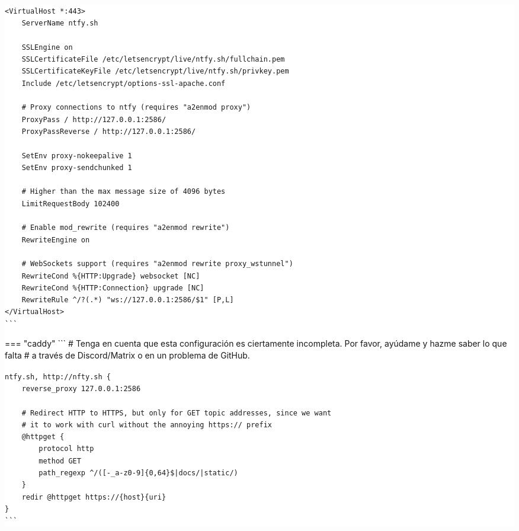     <VirtualHost *:443>
        ServerName ntfy.sh
        
        SSLEngine on
        SSLCertificateFile /etc/letsencrypt/live/ntfy.sh/fullchain.pem
        SSLCertificateKeyFile /etc/letsencrypt/live/ntfy.sh/privkey.pem
        Include /etc/letsencrypt/options-ssl-apache.conf

        # Proxy connections to ntfy (requires "a2enmod proxy")
        ProxyPass / http://127.0.0.1:2586/
        ProxyPassReverse / http://127.0.0.1:2586/

        SetEnv proxy-nokeepalive 1
        SetEnv proxy-sendchunked 1

        # Higher than the max message size of 4096 bytes 
        LimitRequestBody 102400

        # Enable mod_rewrite (requires "a2enmod rewrite")
        RewriteEngine on

        # WebSockets support (requires "a2enmod rewrite proxy_wstunnel")
        RewriteCond %{HTTP:Upgrade} websocket [NC]
        RewriteCond %{HTTP:Connection} upgrade [NC]
        RewriteRule ^/?(.*) "ws://127.0.0.1:2586/$1" [P,L] 
    </VirtualHost>
    ```

\=== "caddy"
\`\`\`
\# Tenga en cuenta que esta configuración es ciertamente incompleta. Por favor, ayúdame y hazme saber lo que falta
\# a través de Discord/Matrix o en un problema de GitHub.

    ntfy.sh, http://nfty.sh {
        reverse_proxy 127.0.0.1:2586

        # Redirect HTTP to HTTPS, but only for GET topic addresses, since we want
        # it to work with curl without the annoying https:// prefix
        @httpget {
            protocol http
            method GET
            path_regexp ^/([-_a-z0-9]{0,64}$|docs/|static/)
        }
        redir @httpget https://{host}{uri}
    }
    ```
